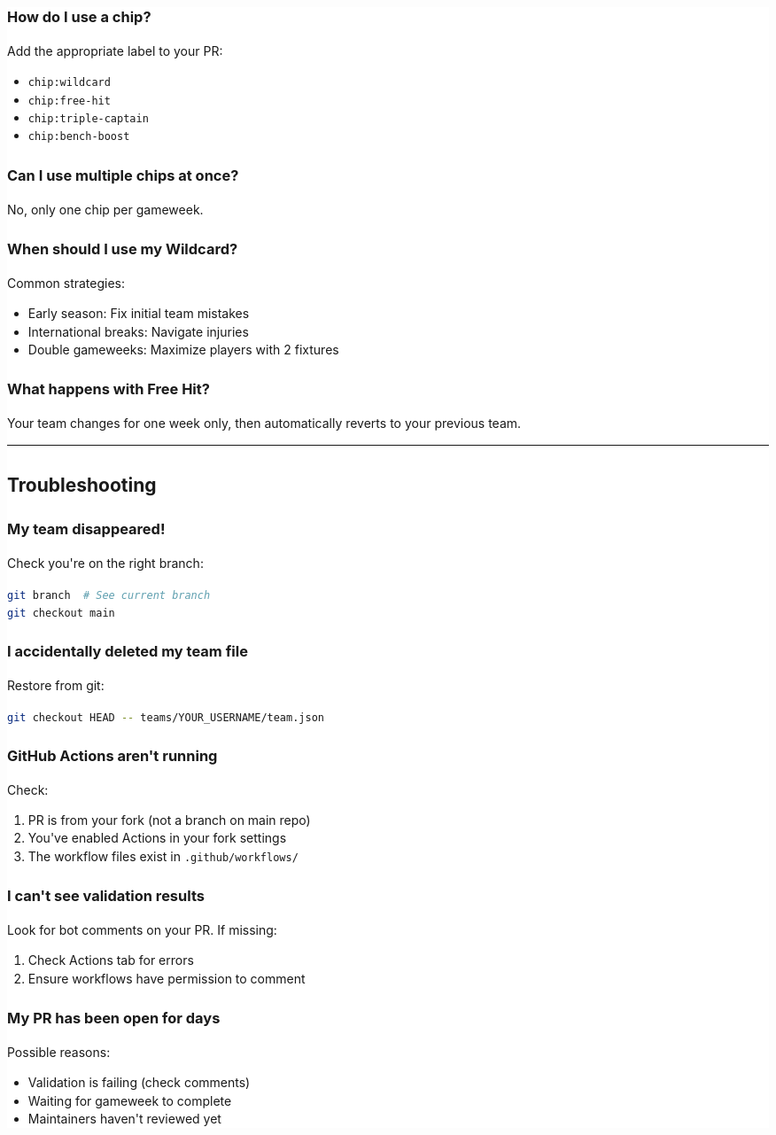 ### How do I use a chip?
Add the appropriate label to your PR:
- `chip:wildcard`
- `chip:free-hit`
- `chip:triple-captain`
- `chip:bench-boost`

### Can I use multiple chips at once?
No, only one chip per gameweek.

### When should I use my Wildcard?
Common strategies:
- Early season: Fix initial team mistakes
- International breaks: Navigate injuries
- Double gameweeks: Maximize players with 2 fixtures

### What happens with Free Hit?
Your team changes for one week only, then automatically reverts to your previous team.

---

## Troubleshooting

### My team disappeared!
Check you're on the right branch:
```bash
git branch  # See current branch
git checkout main
```

### I accidentally deleted my team file
Restore from git:
```bash
git checkout HEAD -- teams/YOUR_USERNAME/team.json
```

### GitHub Actions aren't running
Check:
1. PR is from your fork (not a branch on main repo)
2. You've enabled Actions in your fork settings
3. The workflow files exist in `.github/workflows/`

### I can't see validation results
Look for bot comments on your PR. If missing:
1. Check Actions tab for errors
2. Ensure workflows have permission to comment

### My PR has been open for days
Possible reasons:
- Validation is failing (check comments)
- Waiting for gameweek to complete
- Maintainers haven't reviewed yet
